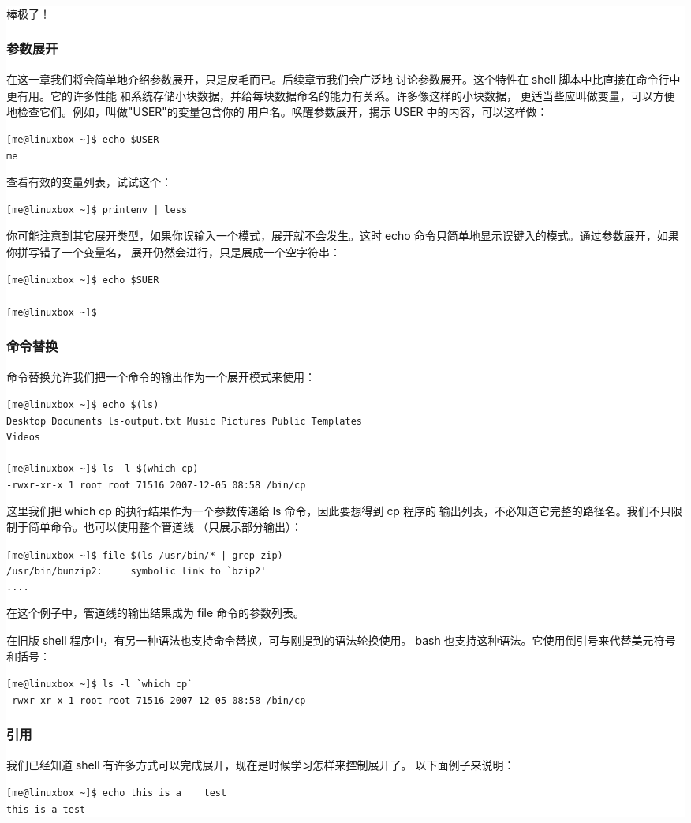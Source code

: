 棒极了！

### 参数展开

在这一章我们将会简单地介绍参数展开，只是皮毛而已。后续章节我们会广泛地
讨论参数展开。这个特性在 shell 脚本中比直接在命令行中更有用。它的许多性能
和系统存储小块数据，并给每块数据命名的能力有关系。许多像这样的小块数据，
更适当些应叫做变量，可以方便地检查它们。例如，叫做"USER"的变量包含你的
用户名。唤醒参数展开，揭示 USER 中的内容，可以这样做：

    [me@linuxbox ~]$ echo $USER
    me

查看有效的变量列表，试试这个：

    [me@linuxbox ~]$ printenv | less

你可能注意到其它展开类型，如果你误输入一个模式，展开就不会发生。这时
echo 命令只简单地显示误键入的模式。通过参数展开，如果你拼写错了一个变量名，
展开仍然会进行，只是展成一个空字符串：

    [me@linuxbox ~]$ echo $SUER

    [me@linuxbox ~]$

### 命令替换

命令替换允许我们把一个命令的输出作为一个展开模式来使用：

    [me@linuxbox ~]$ echo $(ls)
    Desktop Documents ls-output.txt Music Pictures Public Templates
    Videos

    [me@linuxbox ~]$ ls -l $(which cp)
    -rwxr-xr-x 1 root root 71516 2007-12-05 08:58 /bin/cp

这里我们把 which cp 的执行结果作为一个参数传递给 ls 命令，因此要想得到 cp 程序的
输出列表，不必知道它完整的路径名。我们不只限制于简单命令。也可以使用整个管道线
（只展示部分输出）：

    [me@linuxbox ~]$ file $(ls /usr/bin/* | grep zip)
    /usr/bin/bunzip2:     symbolic link to `bzip2'
    ....

在这个例子中，管道线的输出结果成为 file 命令的参数列表。

在旧版 shell 程序中，有另一种语法也支持命令替换，可与刚提到的语法轮换使用。
bash 也支持这种语法。它使用倒引号来代替美元符号和括号：

    [me@linuxbox ~]$ ls -l `which cp`
    -rwxr-xr-x 1 root root 71516 2007-12-05 08:58 /bin/cp

### 引用

我们已经知道 shell 有许多方式可以完成展开，现在是时候学习怎样来控制展开了。
以下面例子来说明：

    [me@linuxbox ~]$ echo this is a    test
    this is a test
